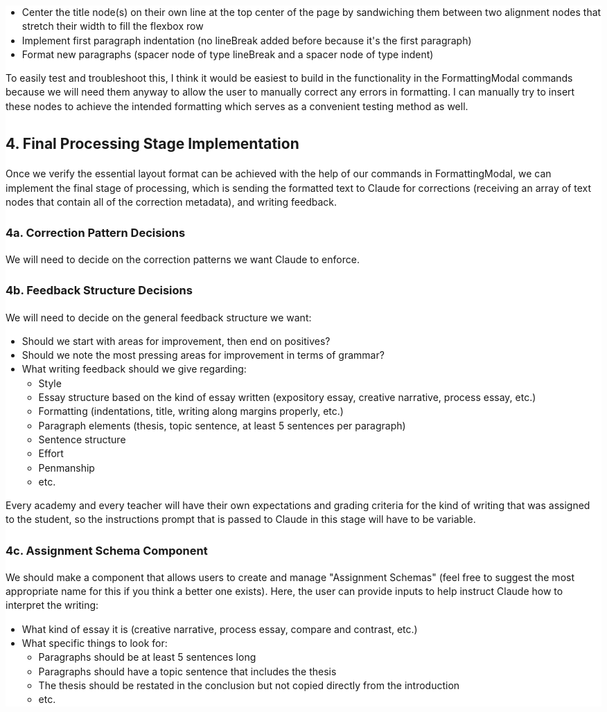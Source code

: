 - Center the title node(s) on their own line at the top center of the page by sandwiching them between two alignment nodes that stretch their width to fill the flexbox row
- Implement first paragraph indentation (no lineBreak added before because it's the first paragraph)
- Format new paragraphs (spacer node of type lineBreak and a spacer node of type indent)

To easily test and troubleshoot this, I think it would be easiest to build in the functionality in the FormattingModal commands because we will need them anyway to allow the user to manually correct any errors in formatting. I can manually try to insert these nodes to achieve the intended formatting which serves as a convenient testing method as well.

## 4. Final Processing Stage Implementation

Once we verify the essential layout format can be achieved with the help of our commands in FormattingModal, we can implement the final stage of processing, which is sending the formatted text to Claude for corrections (receiving an array of text nodes that contain all of the correction metadata), and writing feedback.

### 4a. Correction Pattern Decisions

We will need to decide on the correction patterns we want Claude to enforce.

### 4b. Feedback Structure Decisions

We will need to decide on the general feedback structure we want:
- Should we start with areas for improvement, then end on positives?
- Should we note the most pressing areas for improvement in terms of grammar?
- What writing feedback should we give regarding:
  - Style
  - Essay structure based on the kind of essay written (expository essay, creative narrative, process essay, etc.)
  - Formatting (indentations, title, writing along margins properly, etc.)
  - Paragraph elements (thesis, topic sentence, at least 5 sentences per paragraph)
  - Sentence structure
  - Effort
  - Penmanship
  - etc.

Every academy and every teacher will have their own expectations and grading criteria for the kind of writing that was assigned to the student, so the instructions prompt that is passed to Claude in this stage will have to be variable.

### 4c. Assignment Schema Component

We should make a component that allows users to create and manage "Assignment Schemas" (feel free to suggest the most appropriate name for this if you think a better one exists). Here, the user can provide inputs to help instruct Claude how to interpret the writing:
- What kind of essay it is (creative narrative, process essay, compare and contrast, etc.)
- What specific things to look for:
  - Paragraphs should be at least 5 sentences long
  - Paragraphs should have a topic sentence that includes the thesis
  - The thesis should be restated in the conclusion but not copied directly from the introduction
  - etc.
